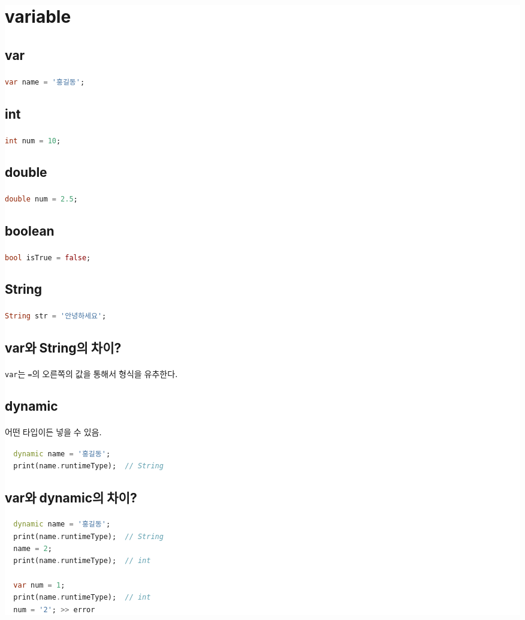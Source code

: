 # variable

## var

```dart
var name = '홍길동';
```

## int

```dart
int num = 10;
```

## double

```dart
double num = 2.5;
```

## boolean

```dart
bool isTrue = false;
```

## String

```dart
String str = '안녕하세요';
```

## var와 String의 차이?

`var`는 `=`의 오른쪽의 값을 통해서 형식을 유추한다.

## dynamic

어떤 타입이든 넣을 수 있음.

```dart
  dynamic name = '홍길동';
  print(name.runtimeType);  // String
```

## var와 dynamic의 차이?

```dart
  dynamic name = '홍길동';
  print(name.runtimeType);  // String
  name = 2;
  print(name.runtimeType);  // int

  var num = 1;
  print(name.runtimeType);  // int
  num = '2'; >> error
```
